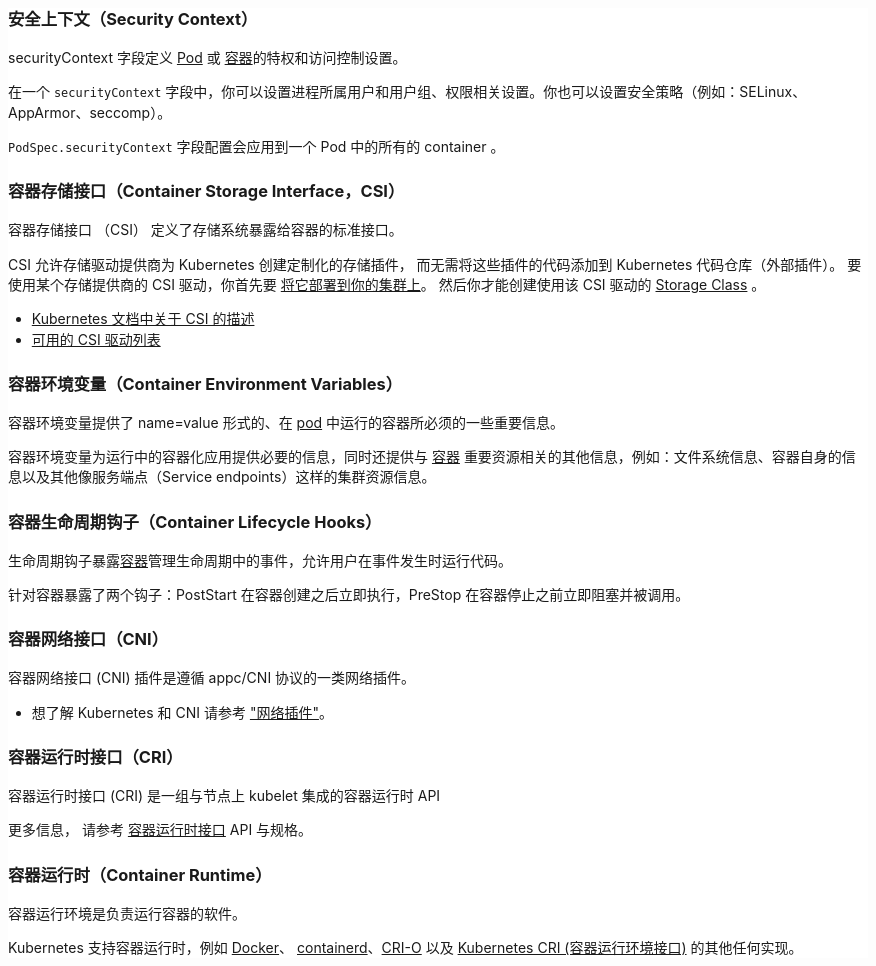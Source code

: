 ### 安全上下文（Security Context）

securityContext 字段定义 [Pod](https://kubernetes.io/docs/concepts/workloads/pods/pod-overview/) 或 [容器](https://kubernetes.io/zh/docs/concepts/overview/what-is-kubernetes/#why-containers)的特权和访问控制设置。

在一个 `securityContext` 字段中，你可以设置进程所属用户和用户组、权限相关设置。你也可以设置安全策略（例如：SELinux、AppArmor、seccomp）。

`PodSpec.securityContext` 字段配置会应用到一个 Pod 中的所有的 container 。

### 容器存储接口（Container Storage Interface，CSI）

容器存储接口 （CSI） 定义了存储系统暴露给容器的标准接口。

CSI 允许存储驱动提供商为 Kubernetes 创建定制化的存储插件， 而无需将这些插件的代码添加到 Kubernetes 代码仓库（外部插件）。 要使用某个存储提供商的 CSI 驱动，你首先要 [将它部署到你的集群上](https://kubernetes-csi.github.io/docs/deploying.html)。 然后你才能创建使用该 CSI 驱动的 [Storage Class](https://kubernetes.io/zh/docs/concepts/storage/storage-classes/) 。

- [Kubernetes 文档中关于 CSI 的描述](https://kubernetes.io/zh/docs/concepts/storage/volumes/#csi)
- [可用的 CSI 驱动列表](https://kubernetes-csi.github.io/docs/drivers.html)

### 容器环境变量（Container Environment Variables）

容器环境变量提供了 name=value 形式的、在 [pod](https://kubernetes.io/docs/concepts/workloads/pods/pod-overview/) 中运行的容器所必须的一些重要信息。

容器环境变量为运行中的容器化应用提供必要的信息，同时还提供与 [容器](https://kubernetes.io/zh/docs/concepts/overview/what-is-kubernetes/#why-containers) 重要资源相关的其他信息，例如：文件系统信息、容器自身的信息以及其他像服务端点（Service endpoints）这样的集群资源信息。

### 容器生命周期钩子（Container Lifecycle Hooks）

生命周期钩子暴露[容器](https://kubernetes.io/zh/docs/concepts/overview/what-is-kubernetes/#why-containers)管理生命周期中的事件，允许用户在事件发生时运行代码。

针对容器暴露了两个钩子：PostStart 在容器创建之后立即执行，PreStop 在容器停止之前立即阻塞并被调用。

### 容器网络接口（CNI）

容器网络接口 (CNI) 插件是遵循 appc/CNI 协议的一类网络插件。

- 想了解 Kubernetes 和 CNI 请参考 ["网络插件"](https://kubernetes.io/zh/docs/concepts/extend-kubernetes/compute-storage-net/network-plugins/#cni)。

### 容器运行时接口（CRI）

容器运行时接口 (CRI) 是一组与节点上 kubelet 集成的容器运行时 API

更多信息， 请参考 [容器运行时接口](https://github.com/kubernetes/community/blob/master/contributors/devel/sig-node/container-runtime-interface.md) API 与规格。

### 容器运行时（Container Runtime）

容器运行环境是负责运行容器的软件。

Kubernetes 支持容器运行时，例如 [Docker](https://kubernetes.io/zh/docs/reference/kubectl/docker-cli-to-kubectl/)、 [containerd](https://containerd.io/docs/)、[CRI-O](https://cri-o.io/#what-is-cri-o) 以及 [Kubernetes CRI (容器运行环境接口)](https://github.com/kubernetes/community/blob/master/contributors/devel/sig-node/container-runtime-interface.md) 的其他任何实现。
